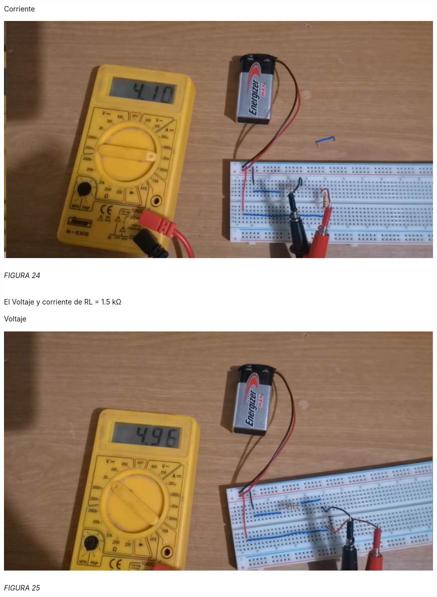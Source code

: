Corriente

![](https://github.com/SanchezMaiAndresSebastian/Laboratorio-6---2022/blob/main/Fotos/37.png)
###### _FIGURA 24_

El Voltaje y corriente de RL = 1.5 kΩ 

Voltaje

![](https://github.com/SanchezMaiAndresSebastian/Laboratorio-6---2022/blob/main/Fotos/39.png)
###### _FIGURA 25_
